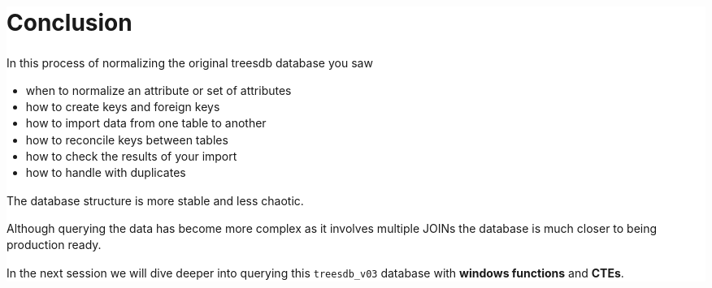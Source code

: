 
# Conclusion

In this process of normalizing the original treesdb database you saw

- when to normalize an attribute or set of attributes 
- how to create keys and foreign keys
- how to import data from one table to another
- how to reconcile keys between tables
- how to check the results of your import
- how to handle with duplicates

The database structure is more stable and less chaotic. 

Although querying the data has become more complex as it involves multiple JOINs the database is much closer to being production ready. 

In the next session we will dive deeper into querying this ```treesdb_v03``` database with **windows functions** and **CTEs**.


